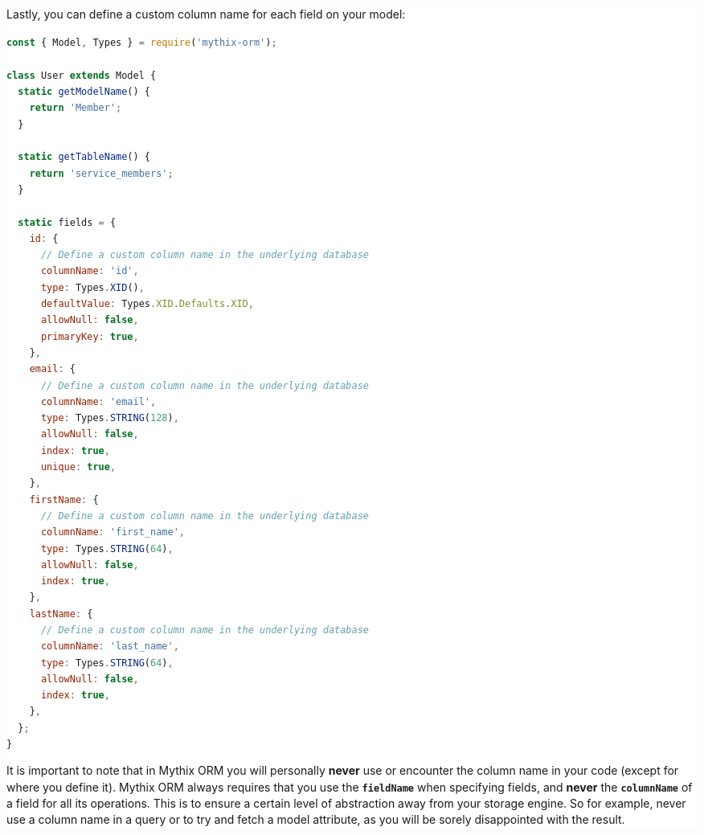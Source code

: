Lastly, you can define a custom column name for each field on your model:

```javascript
const { Model, Types } = require('mythix-orm');

class User extends Model {
  static getModelName() {
    return 'Member';
  }

  static getTableName() {
    return 'service_members';
  }

  static fields = {
    id: {
      // Define a custom column name in the underlying database
      columnName: 'id',
      type: Types.XID(),
      defaultValue: Types.XID.Defaults.XID,
      allowNull: false,
      primaryKey: true,
    },
    email: {
      // Define a custom column name in the underlying database
      columnName: 'email',
      type: Types.STRING(128),
      allowNull: false,
      index: true,
      unique: true,
    },
    firstName: {
      // Define a custom column name in the underlying database
      columnName: 'first_name',
      type: Types.STRING(64),
      allowNull: false,
      index: true,
    },
    lastName: {
      // Define a custom column name in the underlying database
      columnName: 'last_name',
      type: Types.STRING(64),
      allowNull: false,
      index: true,
    },
  };
}
```

It is important to note that in Mythix ORM you will personally **never** use or encounter the column name in your code (except for where you define it). Mythix ORM always requires that you use the **`fieldName`** when specifying fields, and **never** the **`columnName`** of a field for all its operations. This is to ensure a certain level of abstraction away from your storage engine. So for example, never use a column name in a query or to try and fetch a model attribute, as you will be sorely disappointed with the result.
